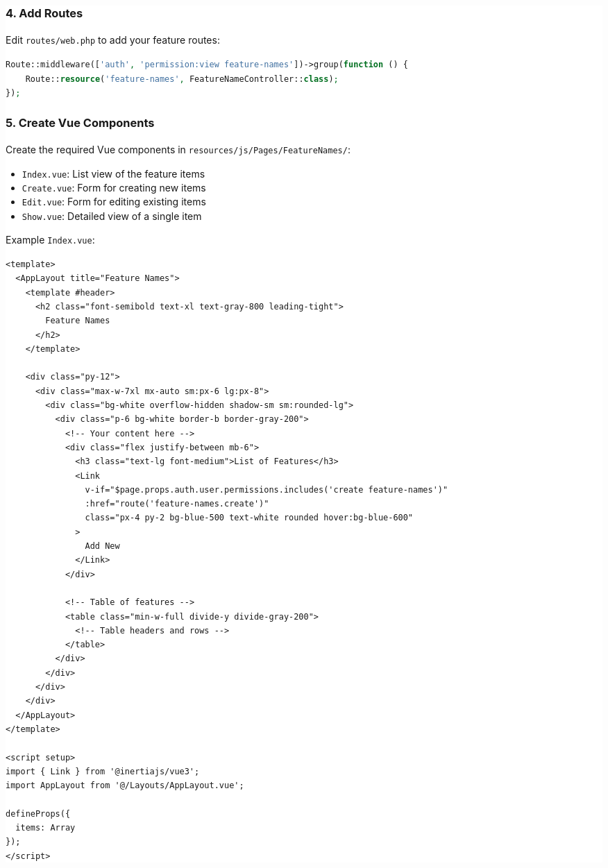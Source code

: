 ### 4. Add Routes

Edit `routes/web.php` to add your feature routes:

```php
Route::middleware(['auth', 'permission:view feature-names'])->group(function () {
    Route::resource('feature-names', FeatureNameController::class);
});
```

### 5. Create Vue Components

Create the required Vue components in `resources/js/Pages/FeatureNames/`:

- `Index.vue`: List view of the feature items
- `Create.vue`: Form for creating new items
- `Edit.vue`: Form for editing existing items
- `Show.vue`: Detailed view of a single item

Example `Index.vue`:

```vue
<template>
  <AppLayout title="Feature Names">
    <template #header>
      <h2 class="font-semibold text-xl text-gray-800 leading-tight">
        Feature Names
      </h2>
    </template>

    <div class="py-12">
      <div class="max-w-7xl mx-auto sm:px-6 lg:px-8">
        <div class="bg-white overflow-hidden shadow-sm sm:rounded-lg">
          <div class="p-6 bg-white border-b border-gray-200">
            <!-- Your content here -->
            <div class="flex justify-between mb-6">
              <h3 class="text-lg font-medium">List of Features</h3>
              <Link
                v-if="$page.props.auth.user.permissions.includes('create feature-names')"
                :href="route('feature-names.create')"
                class="px-4 py-2 bg-blue-500 text-white rounded hover:bg-blue-600"
              >
                Add New
              </Link>
            </div>

            <!-- Table of features -->
            <table class="min-w-full divide-y divide-gray-200">
              <!-- Table headers and rows -->
            </table>
          </div>
        </div>
      </div>
    </div>
  </AppLayout>
</template>

<script setup>
import { Link } from '@inertiajs/vue3';
import AppLayout from '@/Layouts/AppLayout.vue';

defineProps({
  items: Array
});
</script>
```
